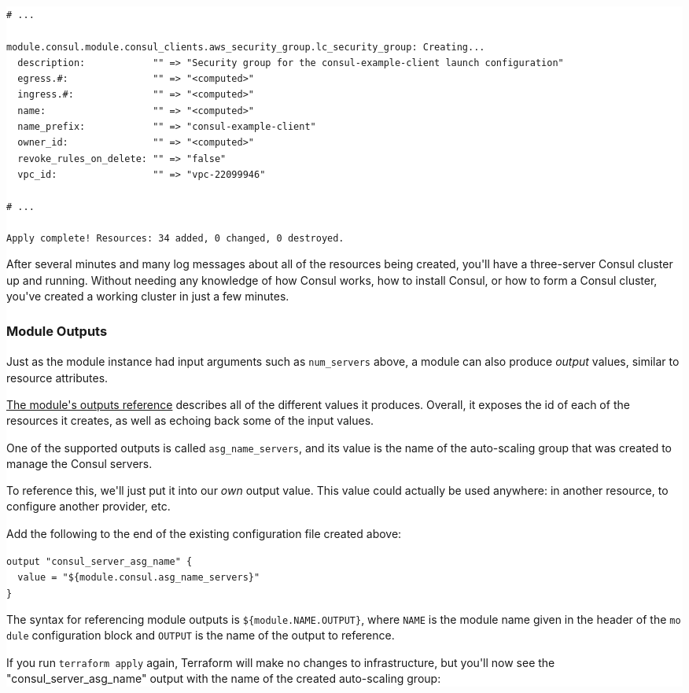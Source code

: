     # ...
    
    module.consul.module.consul_clients.aws_security_group.lc_security_group: Creating...
      description:            "" => "Security group for the consul-example-client launch configuration"
      egress.#:               "" => "<computed>"
      ingress.#:              "" => "<computed>"
      name:                   "" => "<computed>"
      name_prefix:            "" => "consul-example-client"
      owner_id:               "" => "<computed>"
      revoke_rules_on_delete: "" => "false"
      vpc_id:                 "" => "vpc-22099946"
    
    # ...
    
    Apply complete! Resources: 34 added, 0 changed, 0 destroyed.
    

After several minutes and many log messages about all of the resources being
created, you'll have a three-server Consul cluster up and running. Without
needing any knowledge of how Consul works, how to install Consul, or how to
form a Consul cluster, you've created a working cluster in just a few minutes.

### Module Outputs

Just as the module instance had input arguments such as `num_servers` above, a
module can also produce _output_ values, similar to resource attributes.

[The module's outputs
reference](https://registry.terraform.io/modules/hashicorp/consul/aws?tab=outputs)
describes all of the different values it produces. Overall, it exposes the id
of each of the resources it creates, as well as echoing back some of the input
values.

One of the supported outputs is called `asg_name_servers`, and its value is the
name of the auto-scaling group that was created to manage the Consul servers.

To reference this, we'll just put it into our _own_ output value. This value
could actually be used anywhere: in another resource, to configure another
provider, etc.

Add the following to the end of the existing configuration file created above:

    output "consul_server_asg_name" {
      value = "${module.consul.asg_name_servers}"
    }
    

The syntax for referencing module outputs is `${module.NAME.OUTPUT}`, where
`NAME` is the module name given in the header of the `module` configuration
block and `OUTPUT` is the name of the output to reference.

If you run `terraform apply` again, Terraform will make no changes to
infrastructure, but you'll now see the "consul\_server\_asg\_name" output with
the name of the created auto-scaling group:
